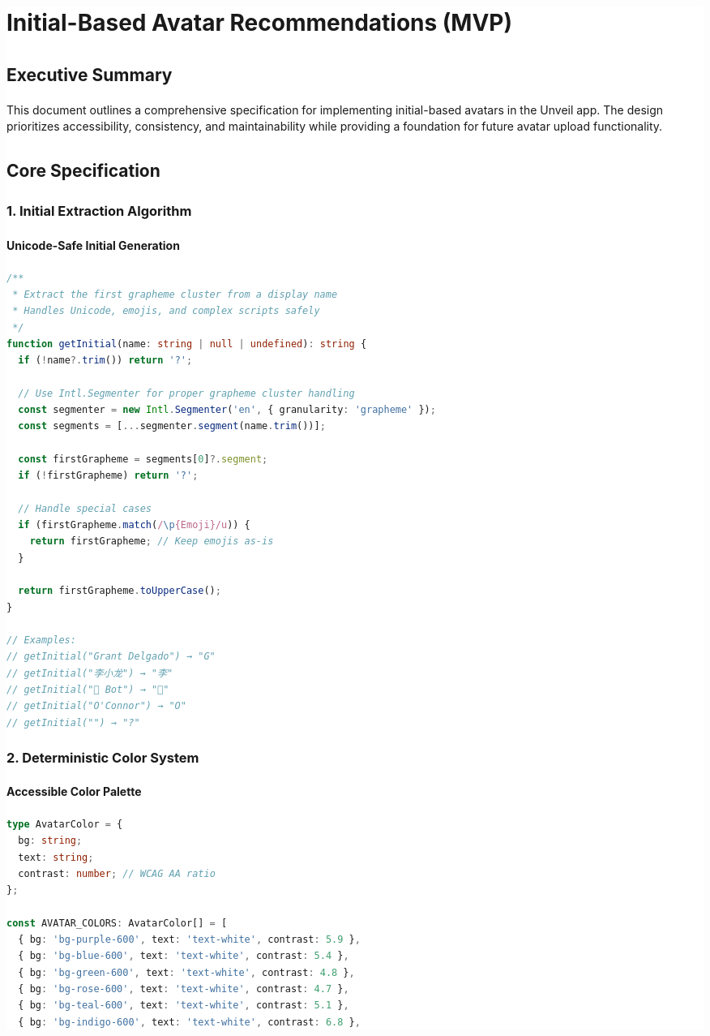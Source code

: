 # Initial-Based Avatar Recommendations (MVP)

## Executive Summary

This document outlines a comprehensive specification for implementing initial-based avatars in the Unveil app. The design prioritizes accessibility, consistency, and maintainability while providing a foundation for future avatar upload functionality.

## Core Specification

### 1. Initial Extraction Algorithm

#### Unicode-Safe Initial Generation
```typescript
/**
 * Extract the first grapheme cluster from a display name
 * Handles Unicode, emojis, and complex scripts safely
 */
function getInitial(name: string | null | undefined): string {
  if (!name?.trim()) return '?';
  
  // Use Intl.Segmenter for proper grapheme cluster handling
  const segmenter = new Intl.Segmenter('en', { granularity: 'grapheme' });
  const segments = [...segmenter.segment(name.trim())];
  
  const firstGrapheme = segments[0]?.segment;
  if (!firstGrapheme) return '?';
  
  // Handle special cases
  if (firstGrapheme.match(/\p{Emoji}/u)) {
    return firstGrapheme; // Keep emojis as-is
  }
  
  return firstGrapheme.toUpperCase();
}

// Examples:
// getInitial("Grant Delgado") → "G"
// getInitial("李小龙") → "李"  
// getInitial("🤖 Bot") → "🤖"
// getInitial("O'Connor") → "O"
// getInitial("") → "?"
```

### 2. Deterministic Color System

#### Accessible Color Palette
```typescript
type AvatarColor = {
  bg: string;
  text: string;
  contrast: number; // WCAG AA ratio
};

const AVATAR_COLORS: AvatarColor[] = [
  { bg: 'bg-purple-600', text: 'text-white', contrast: 5.9 },
  { bg: 'bg-blue-600', text: 'text-white', contrast: 5.4 },
  { bg: 'bg-green-600', text: 'text-white', contrast: 4.8 },
  { bg: 'bg-rose-600', text: 'text-white', contrast: 4.7 },
  { bg: 'bg-teal-600', text: 'text-white', contrast: 5.1 },
  { bg: 'bg-indigo-600', text: 'text-white', contrast: 6.8 },
```